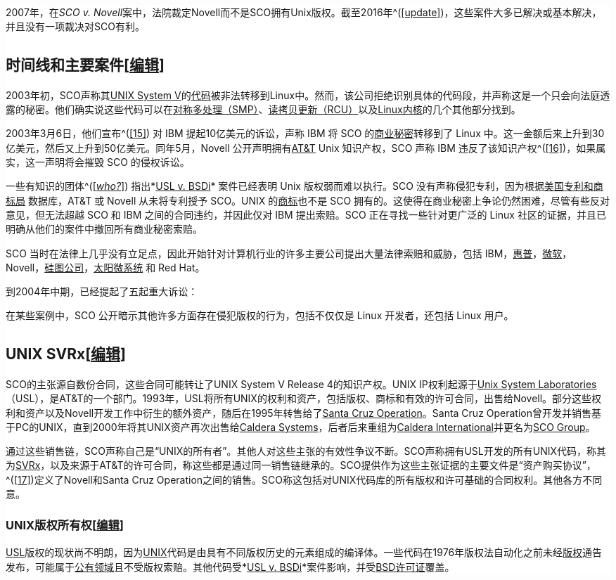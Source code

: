 2007年，在*SCO v. Novell*案中，法院裁定Novell而不是SCO拥有Unix版权。截至2016年^([[update]](https://en.wikipedia.org/w/index.php?title=SCO%E2%80%93Linux_disputes&action=edit))，这些案件大多已解决或基本解决，并且没有一项裁决对SCO有利。

## 时间线和主要案件[[编辑](/w/index.php?title=SCO%E2%80%93Linux_disputes&action=edit&section=2 "Edit section: Timeline and major cases")]

2003年初，SCO声称其[UNIX System V](/wiki/UNIX_System_V "UNIX System V")的[代码](/wiki/Source_code "Source code")被非法转移到Linux中。然而，该公司拒绝识别具体的代码段，并声称这是一个只会向法庭透露的秘密。他们确实说这些代码可以在[对称多处理（SMP）](/wiki/Symmetric_multiprocessing "Symmetric multiprocessing")、[读拷贝更新（RCU）](/wiki/Read-copy-update "Read-copy-update")以及[Linux内核](/wiki/Linux_kernel "Linux kernel")的几个其他部分找到。

2003年3月6日，他们宣布^([[15]](#cite_note-15)) 对 IBM 提起10亿美元的诉讼，声称 IBM 将 SCO 的[商业秘密](/wiki/Trade_secret "Trade secret")转移到了 Linux 中。这一金额后来上升到30亿美元，然后又上升到50亿美元。同年5月，Novell 公开声明拥有[AT&T](/wiki/AT%26T_Corporation "AT&T Corporation") Unix 知识产权，SCO 声称 IBM 违反了该知识产权^([[16]](#cite_note-16))，如果属实，这一声明将会摧毁 SCO 的侵权诉讼。

一些有知识的团体^([*[who?](/wiki/Wikipedia:Manual_of_Style/Words_to_watch#Unsupported_attributions "Wikipedia:Manual of Style/Words to watch")*]) 指出*[USL v. BSDi](/wiki/USL_v._BSDi "USL v. BSDi")* 案件已经表明 Unix 版权弱而难以执行。SCO 没有声称侵犯专利，因为根据[美国专利和商标局](/wiki/US_Patent_and_Trademark_Office "US Patent and Trademark Office") 数据库，AT&T 或 Novell 从未将专利授予 SCO。UNIX 的[商标](/wiki/Trademark "Trademark")也不是 SCO 拥有的。这使得在商业秘密上争论仍然困难，尽管有些反对意见，但无法超越 SCO 和 IBM 之间的合同违约，并因此仅对 IBM 提出索赔。SCO 正在寻找一些针对更广泛的 Linux 社区的证据，并且已明确从他们的案件中撤回所有商业秘密索赔。

SCO 当时在法律上几乎没有立足点，因此开始针对计算机行业的许多主要公司提出大量法律索赔和威胁，包括 IBM，[惠普](/wiki/Hewlett-Packard "Hewlett-Packard")，[微软](/wiki/Microsoft "Microsoft")，Novell，[硅图公司](/wiki/Silicon_Graphics "Silicon Graphics")，[太阳微系统](/wiki/Sun_Microsystems "Sun Microsystems") 和 Red Hat。

到2004年中期，已经提起了五起重大诉讼：

在某些案例中，SCO 公开暗示其他许多方面存在侵犯版权的行为，包括不仅仅是 Linux 开发者，还包括 Linux 用户。

## UNIX SVRx[[编辑](/w/index.php?title=SCO%E2%80%93Linux_disputes&action=edit&section=3 "编辑：UNIX SVRx")]

SCO的主张源自数份合同，这些合同可能转让了UNIX System V Release 4的知识产权。UNIX IP权利起源于[Unix System Laboratories](/wiki/Unix_System_Laboratories "Unix System Laboratories")（USL），是AT&T的一个部门。1993年，USL将所有UNIX的权利和资产，包括版权、商标和有效的许可合同，出售给Novell。部分这些权利和资产以及Novell开发工作中衍生的额外资产，随后在1995年转售给了[Santa Cruz Operation](/wiki/Santa_Cruz_Operation "Santa Cruz Operation")。Santa Cruz Operation曾开发并销售基于PC的UNIX，直到2000年将其UNIX资产再次出售给[Caldera Systems](/wiki/Caldera_Systems "Caldera Systems")，后者后来重组为[Caldera International](/wiki/Caldera_International "Caldera International")并更名为[SCO Group](/wiki/SCO_Group "SCO Group")。

通过这些销售链，SCO声称自己是“UNIX的所有者”。其他人对这些主张的有效性争议不断。SCO声称拥有USL开发的所有UNIX代码，称其为[SVRx](/wiki/UNIX_System_V "UNIX System V")，以及来源于AT&T的许可合同，称这些都是通过同一销售链继承的。SCO提供作为这些主张证据的主要文件是“资产购买协议”，^([[17]](#cite_note-17))定义了Novell和Santa Cruz Operation之间的销售。SCO称这包括对UNIX代码库的所有版权和许可基础的合同权利。其他各方不同意。

### UNIX版权所有权[[编辑](/w/index.php?title=SCO%E2%80%93Linux_disputes&action=edit&section=4 "Edit section: UNIX copyrights ownership")]

[USL](/wiki/Unix_System_Laboratories "Unix System Laboratories")版权的现状尚不明朗，因为[UNIX](/wiki/Unix "Unix")代码是由具有不同版权历史的元素组成的编译体。一些代码在1976年版权法自动化之前未经[版权](/wiki/Copyright "Copyright")通告发布，可能属于[公有领域](/wiki/Public_domain "Public domain")且不受版权索赔。其他代码受*[USL v. BSDi](/wiki/USL_v._BSDi "USL v. BSDi")*案件影响，并受[BSD许可证](/wiki/BSD_License "BSD License")覆盖。
